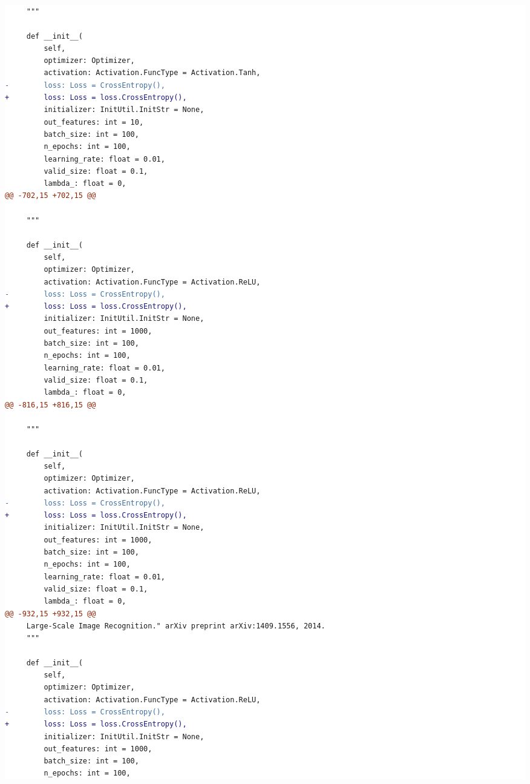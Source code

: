 ```diff
     """
 
     def __init__(
         self,
         optimizer: Optimizer,
         activation: Activation.FuncType = Activation.Tanh,
-        loss: Loss = CrossEntropy(),
+        loss: Loss = loss.CrossEntropy(),
         initializer: InitUtil.InitStr = None,
         out_features: int = 10,
         batch_size: int = 100,
         n_epochs: int = 100,
         learning_rate: float = 0.01,
         valid_size: float = 0.1,
         lambda_: float = 0,
@@ -702,15 +702,15 @@
 
     """
 
     def __init__(
         self,
         optimizer: Optimizer,
         activation: Activation.FuncType = Activation.ReLU,
-        loss: Loss = CrossEntropy(),
+        loss: Loss = loss.CrossEntropy(),
         initializer: InitUtil.InitStr = None,
         out_features: int = 1000,
         batch_size: int = 100,
         n_epochs: int = 100,
         learning_rate: float = 0.01,
         valid_size: float = 0.1,
         lambda_: float = 0,
@@ -816,15 +816,15 @@
 
     """
 
     def __init__(
         self,
         optimizer: Optimizer,
         activation: Activation.FuncType = Activation.ReLU,
-        loss: Loss = CrossEntropy(),
+        loss: Loss = loss.CrossEntropy(),
         initializer: InitUtil.InitStr = None,
         out_features: int = 1000,
         batch_size: int = 100,
         n_epochs: int = 100,
         learning_rate: float = 0.01,
         valid_size: float = 0.1,
         lambda_: float = 0,
@@ -932,15 +932,15 @@
     Large-Scale Image Recognition." arXiv preprint arXiv:1409.1556, 2014.
     """
 
     def __init__(
         self,
         optimizer: Optimizer,
         activation: Activation.FuncType = Activation.ReLU,
-        loss: Loss = CrossEntropy(),
+        loss: Loss = loss.CrossEntropy(),
         initializer: InitUtil.InitStr = None,
         out_features: int = 1000,
         batch_size: int = 100,
         n_epochs: int = 100,
```